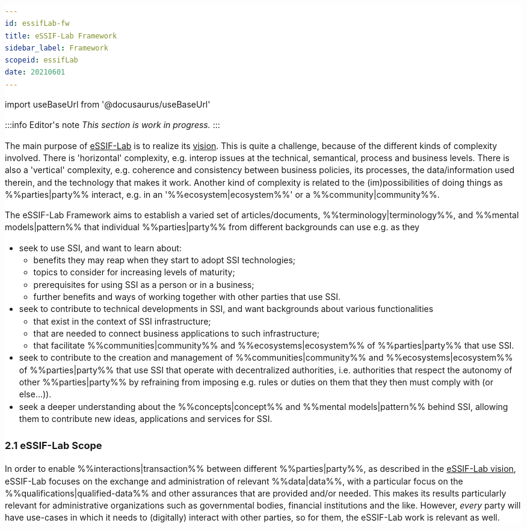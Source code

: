 ```yaml
---
id: essifLab-fw
title: eSSIF-Lab Framework
sidebar_label: Framework
scopeid: essifLab
date: 20210601
---
```


import useBaseUrl from '@docusaurus/useBaseUrl'

:::info Editor's note
*This section is work in progress.*
:::

The main purpose of [eSSIF-Lab](essifLab) is to realize its [vision](essifLab-vision). This is quite a challenge, because of the different kinds of complexity involved. There is 'horizontal' complexity, e.g. interop issues at the technical, semantical, process and business levels. There is also a 'vertical' complexity, e.g. coherence and consistency between business policies, its processes, the data/information used therein, and the technology that makes it work. Another kind of complexity is related to the (im)possibilities of doing things as %%parties|party%% interact, e.g. in an '%%ecosystem|ecosystem%%' or a %%community|community%%.

The eSSIF-Lab Framework aims to establish a varied set of articles/documents, %%terminology|terminology%%, and %%mental models|pattern%% that individual %%parties|party%% from different backgrounds can use e.g. as they
- seek to use SSI, and want to learn about:
  - benefits they may reap when they start to adopt SSI technologies;
  - topics to consider for increasing levels of maturity;
  - prerequisites for using SSI as a person or in a business;
  - further benefits and ways of working together with other parties that use SSI.
- seek to contribute to technical developments in SSI, and want backgrounds about various functionalities
  - that exist in the context of SSI infrastructure;
  - that are needed to connect business applications to such infrastructure;
  - that facilitate %%communities|community%% and %%ecosystems|ecosystem%% of %%parties|party%% that use SSI.
- seek to contribute to the creation and management of %%communities|community%% and %%ecosystems|ecosystem%% of %%parties|party%% that use SSI that operate with decentralized authorities, i.e. authorities that respect the autonomy of other %%parties|party%% by refraining from imposing e.g. rules or duties on them that they then must comply with (or else...)).
- seek a deeper understanding about the %%concepts|concept%% and %%mental models|pattern%% behind SSI, allowing them to contribute new ideas, applications and services for SSI.

### 2.1 eSSIF-Lab Scope

In order to enable %%interactions|transaction%% between different %%parties|party%%, as described in the [eSSIF-Lab vision](essifLab-vision), eSSIF-Lab focuses on the exchange and administration of relevant %%data|data%%, with a particular focus on the %%qualifications|qualified-data%% and other assurances that are provided and/or needed. This makes its results particularly relevant for administrative organizations such as governmental bodies, financial institutions and the like. However, *every* party will have use-cases in which it needs to (digitally) interact with other parties, so for them, the eSSIF-Lab work is relevant as well.

